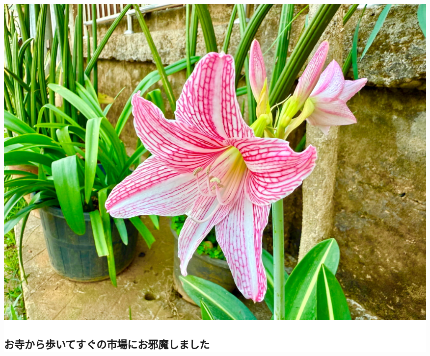 <a href="20250212_024.JPG" target="_blank"><img src="20250212_024.JPG" alt="サンプル画像" width="900" /></a>
    
<h2><span class="yellow">お寺から歩いてすぐの市場にお邪魔しました</span></h2>